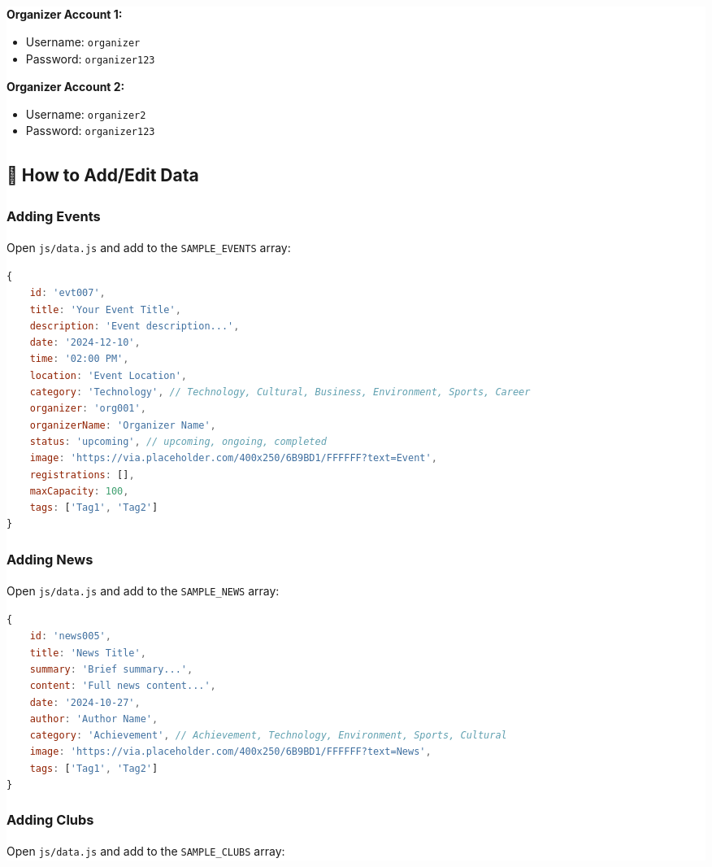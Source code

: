 **Organizer Account 1:**
- Username: `organizer`
- Password: `organizer123`

**Organizer Account 2:**
- Username: `organizer2`
- Password: `organizer123`

## 📝 How to Add/Edit Data

### Adding Events
Open `js/data.js` and add to the `SAMPLE_EVENTS` array:

```javascript
{
    id: 'evt007',
    title: 'Your Event Title',
    description: 'Event description...',
    date: '2024-12-10',
    time: '02:00 PM',
    location: 'Event Location',
    category: 'Technology', // Technology, Cultural, Business, Environment, Sports, Career
    organizer: 'org001',
    organizerName: 'Organizer Name',
    status: 'upcoming', // upcoming, ongoing, completed
    image: 'https://via.placeholder.com/400x250/6B9BD1/FFFFFF?text=Event',
    registrations: [],
    maxCapacity: 100,
    tags: ['Tag1', 'Tag2']
}
```

### Adding News
Open `js/data.js` and add to the `SAMPLE_NEWS` array:

```javascript
{
    id: 'news005',
    title: 'News Title',
    summary: 'Brief summary...',
    content: 'Full news content...',
    date: '2024-10-27',
    author: 'Author Name',
    category: 'Achievement', // Achievement, Technology, Environment, Sports, Cultural
    image: 'https://via.placeholder.com/400x250/6B9BD1/FFFFFF?text=News',
    tags: ['Tag1', 'Tag2']
}
```

### Adding Clubs
Open `js/data.js` and add to the `SAMPLE_CLUBS` array:

